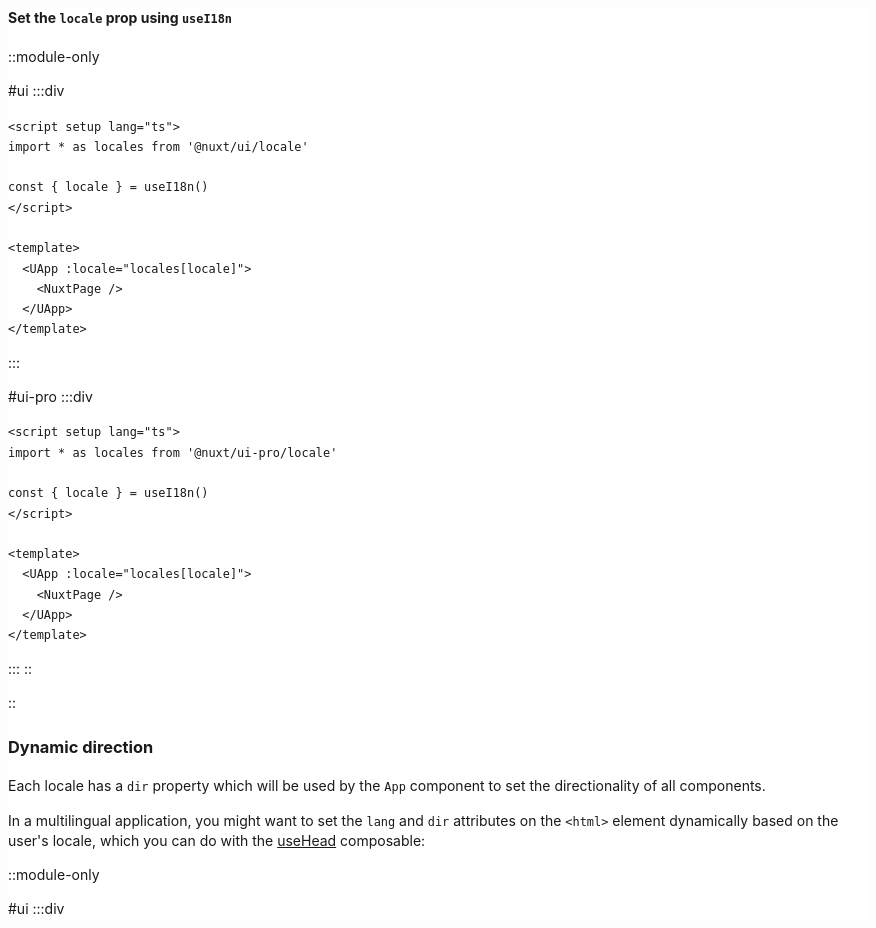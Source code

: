 #### Set the `locale` prop using `useI18n`

::module-only

#ui
:::div

```vue [app.vue]
<script setup lang="ts">
import * as locales from '@nuxt/ui/locale'

const { locale } = useI18n()
</script>

<template>
  <UApp :locale="locales[locale]">
    <NuxtPage />
  </UApp>
</template>
```

:::

#ui-pro
:::div

```vue [app.vue]
<script setup lang="ts">
import * as locales from '@nuxt/ui-pro/locale'

const { locale } = useI18n()
</script>

<template>
  <UApp :locale="locales[locale]">
    <NuxtPage />
  </UApp>
</template>
```

:::
::

::

### Dynamic direction

Each locale has a `dir` property which will be used by the `App` component to set the directionality of all components.

In a multilingual application, you might want to set the `lang` and `dir` attributes on the `<html>` element dynamically based on the user's locale, which you can do with the [useHead](https://nuxt.com/docs/api/composables/use-head) composable:

::module-only

#ui
:::div
